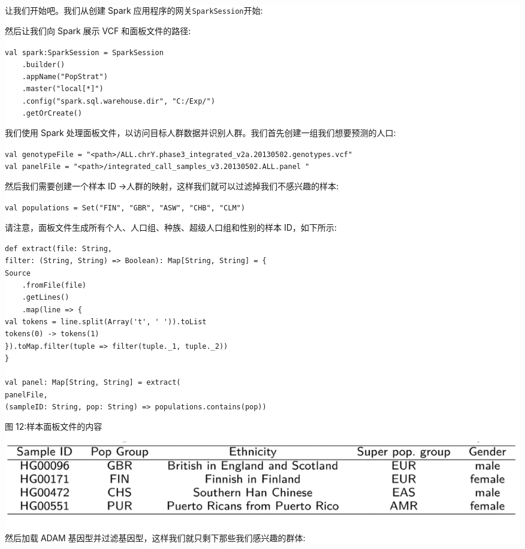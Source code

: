 让我们开始吧。我们从创建 Spark 应用程序的网关`SparkSession`开始:

然后让我们向 Spark 展示 VCF 和面板文件的路径:

```
val spark:SparkSession = SparkSession
    .builder()
    .appName("PopStrat")
    .master("local[*]")
    .config("spark.sql.warehouse.dir", "C:/Exp/")
    .getOrCreate()
```

我们使用 Spark 处理面板文件，以访问目标人群数据并识别人群。我们首先创建一组我们想要预测的人口:

```
val genotypeFile = "<path>/ALL.chrY.phase3_integrated_v2a.20130502.genotypes.vcf"
val panelFile = "<path>/integrated_call_samples_v3.20130502.ALL.panel "
```

然后我们需要创建一个样本 ID →人群的映射，这样我们就可以过滤掉我们不感兴趣的样本:

```
val populations = Set("FIN", "GBR", "ASW", "CHB", "CLM")
```

请注意，面板文件生成所有个人、人口组、种族、超级人口组和性别的样本 ID，如下所示:

```
def extract(file: String,
filter: (String, String) => Boolean): Map[String, String] = {
Source
    .fromFile(file)
    .getLines()
    .map(line => {
val tokens = line.split(Array('t', ' ')).toList
tokens(0) -> tokens(1)
}).toMap.filter(tuple => filter(tuple._1, tuple._2))
}

val panel: Map[String, String] = extract(
panelFile,
(sampleID: String, pop: String) => populations.contains(pop))
```

图 12:样本面板文件的内容

![](img/ed1be322-c2e8-4982-a8f6-50c9546d37ef.png)

然后加载 ADAM 基因型并过滤基因型，这样我们就只剩下那些我们感兴趣的群体:
